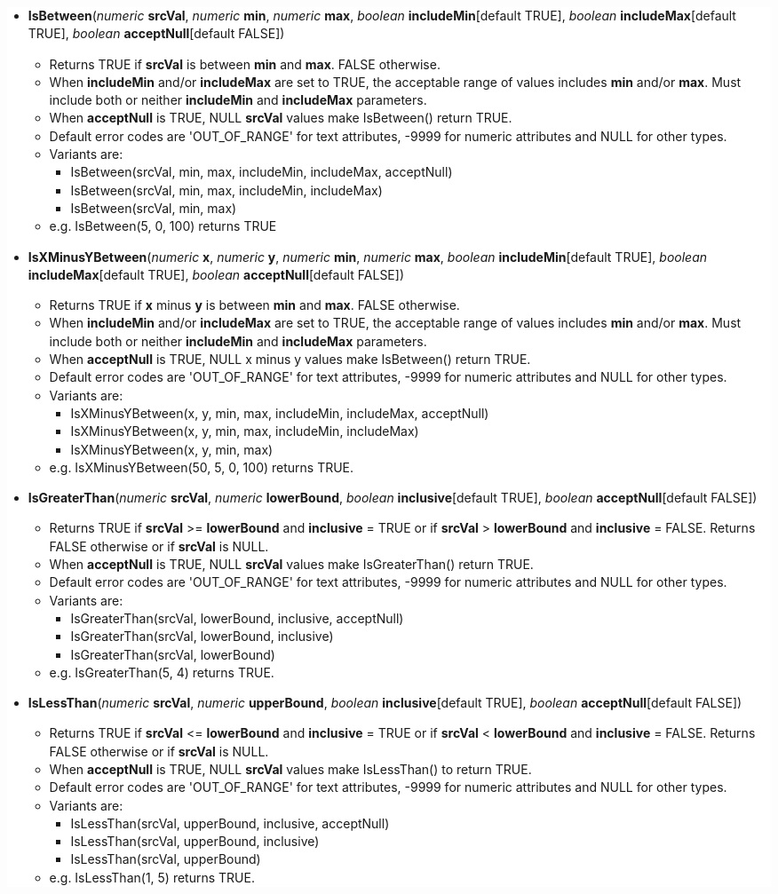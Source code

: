 * **IsBetween**(*numeric* **srcVal**, *numeric* **min**, *numeric* **max**, *boolean* **includeMin**\[default TRUE\], *boolean* **includeMax**\[default TRUE\], *boolean* **acceptNull**\[default FALSE\])
    * Returns TRUE if **srcVal** is between **min** and **max**. FALSE otherwise.
    * When **includeMin** and/or **includeMax** are set to TRUE, the acceptable range of values includes **min** and/or **max**. Must include both or neither **includeMin** and **includeMax** parameters.
    * When **acceptNull** is TRUE, NULL **srcVal** values make IsBetween() return TRUE.
    * Default error codes are 'OUT_OF_RANGE' for text attributes, -9999 for numeric attributes and NULL for other types.
    * Variants are:
      * IsBetween(srcVal, min, max, includeMin, includeMax, acceptNull)
      * IsBetween(srcVal, min, max, includeMin, includeMax)
      * IsBetween(srcVal, min, max)
    * e.g. IsBetween(5, 0, 100) returns TRUE

* **IsXMinusYBetween**(*numeric* **x**, *numeric* **y**, *numeric* **min**, *numeric* **max**, *boolean* **includeMin**\[default TRUE\], *boolean* **includeMax**\[default TRUE\], *boolean* **acceptNull**\[default FALSE\])
    * Returns TRUE if **x** minus **y** is between **min** and **max**. FALSE otherwise.
    * When **includeMin** and/or **includeMax** are set to TRUE, the acceptable range of values includes **min** and/or **max**. Must include both or neither **includeMin** and **includeMax** parameters.
    * When **acceptNull** is TRUE, NULL x minus y values make IsBetween() return TRUE.
    * Default error codes are 'OUT_OF_RANGE' for text attributes, -9999 for numeric attributes and NULL for other types.
    * Variants are:
      * IsXMinusYBetween(x, y, min, max, includeMin, includeMax, acceptNull)
      * IsXMinusYBetween(x, y, min, max, includeMin, includeMax)
      * IsXMinusYBetween(x, y, min, max) 
    * e.g. IsXMinusYBetween(50, 5, 0, 100) returns TRUE.
          
* **IsGreaterThan**(*numeric* **srcVal**, *numeric* **lowerBound**, *boolean* **inclusive**\[default TRUE\], *boolean* **acceptNull**\[default FALSE\])
    * Returns TRUE if **srcVal** >= **lowerBound** and **inclusive** = TRUE or if **srcVal** > **lowerBound** and **inclusive** = FALSE. Returns FALSE otherwise or if **srcVal** is NULL.
    * When **acceptNull** is TRUE, NULL **srcVal** values make IsGreaterThan() return TRUE.
    * Default error codes are 'OUT_OF_RANGE' for text attributes, -9999 for numeric attributes and NULL for other types.
    * Variants are:
      * IsGreaterThan(srcVal, lowerBound, inclusive, acceptNull)
      * IsGreaterThan(srcVal, lowerBound, inclusive)
      * IsGreaterThan(srcVal, lowerBound)
    * e.g. IsGreaterThan(5, 4) returns TRUE.

* **IsLessThan**(*numeric* **srcVal**, *numeric* **upperBound**, *boolean* **inclusive**\[default TRUE\], *boolean* **acceptNull**\[default FALSE\])
    * Returns TRUE if **srcVal** <= **lowerBound** and **inclusive** = TRUE or if **srcVal** < **lowerBound** and **inclusive** = FALSE. Returns FALSE otherwise or if **srcVal** is NULL.
    * When **acceptNull** is TRUE, NULL **srcVal** values make IsLessThan() to return TRUE.
    * Default error codes are 'OUT_OF_RANGE' for text attributes, -9999 for numeric attributes and NULL for other types.
    * Variants are:
      * IsLessThan(srcVal, upperBound, inclusive, acceptNull)
      * IsLessThan(srcVal, upperBound, inclusive)
      * IsLessThan(srcVal, upperBound)
    * e.g. IsLessThan(1, 5) returns TRUE.
